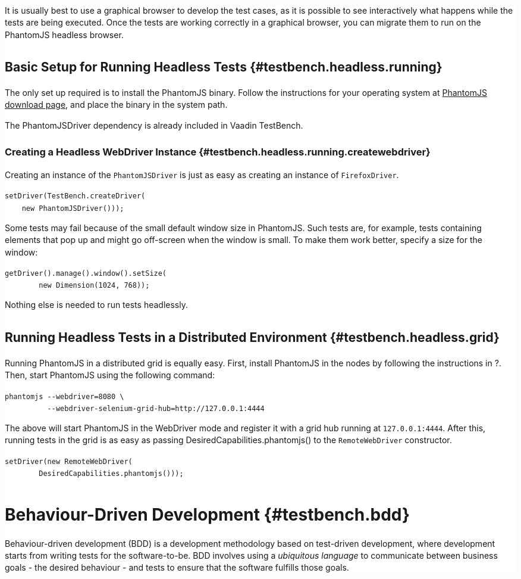 It is usually best to use a graphical browser to develop the test cases,
as it is possible to see interactively what happens while the tests are
being executed. Once the tests are working correctly in a graphical
browser, you can migrate them to run on the PhantomJS headless browser.

Basic Setup for Running Headless Tests {#testbench.headless.running}
--------------------------------------

The only set up required is to install the PhantomJS binary. Follow the
instructions for your operating system at [PhantomJS download page](#),
and place the binary in the system path.

The PhantomJSDriver dependency is already included in Vaadin TestBench.

### Creating a Headless WebDriver Instance {#testbench.headless.running.createwebdriver}

Creating an instance of the `PhantomJSDriver` is just as easy as
creating an instance of `FirefoxDriver`.

    setDriver(TestBench.createDriver(
        new PhantomJSDriver()));

Some tests may fail because of the small default window size in
PhantomJS. Such tests are, for example, tests containing elements that
pop up and might go off-screen when the window is small. To make them
work better, specify a size for the window:

    getDriver().manage().window().setSize(
            new Dimension(1024, 768));

Nothing else is needed to run tests headlessly.

Running Headless Tests in a Distributed Environment {#testbench.headless.grid}
---------------------------------------------------

Running PhantomJS in a distributed grid is equally easy. First, install
PhantomJS in the nodes by following the instructions in ?. Then, start
PhantomJS using the following command:

    phantomjs --webdriver=8080 \
              --webdriver-selenium-grid-hub=http://127.0.0.1:4444

The above will start PhantomJS in the WebDriver mode and register it
with a grid hub running at `127.0.0.1:4444`. After this, running tests
in the grid is as easy as passing DesiredCapabilities.phantomjs() to the
`RemoteWebDriver` constructor.

    setDriver(new RemoteWebDriver(
            DesiredCapabilities.phantomjs()));

Behaviour-Driven Development {#testbench.bdd}
============================

Behaviour-driven development (BDD) is a development methodology based on
test-driven development, where development starts from writing tests for
the software-to-be. BDD involves using a *ubiquitous language* to
communicate between business goals - the desired behaviour - and tests
to ensure that the software fulfills those goals.
